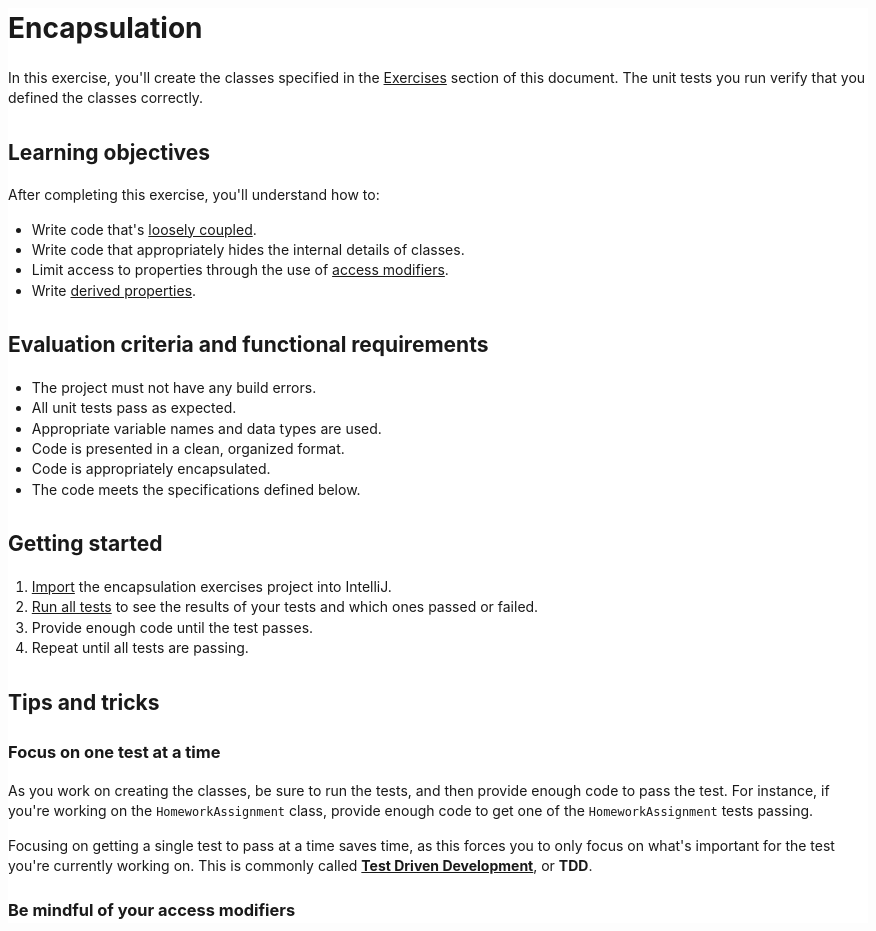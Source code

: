 # Encapsulation

In this exercise, you'll create the classes specified in the [Exercises](#Exercises) section of this document. The unit
tests you run verify that you defined the classes correctly.

## Learning objectives

After completing this exercise, you'll understand how to:

* Write code that's [loosely coupled][loose-coupling].
* Write code that appropriately hides the internal details of classes.
* Limit access to properties through the use of [access modifiers][java-access-modifiers].
* Write [derived properties][derived-properties].

## Evaluation criteria and functional requirements

* The project must not have any build errors.
* All unit tests pass as expected.
* Appropriate variable names and data types are used.
* Code is presented in a clean, organized format.
* Code is appropriately encapsulated.
* The code meets the specifications defined below.

## Getting started

1. [Import](https://book.techelevator.com/v2_3/content/guides/intellij.html#import-a-project) the encapsulation
   exercises project into IntelliJ.
2. [Run all tests](https://book.techelevator.com/v2_3/content/guides/intellij.html#running-tests) to see the results of
   your tests and which ones passed or failed.
3. Provide enough code until the test passes.
4. Repeat until all tests are passing.

## Tips and tricks

### Focus on one test at a time

As you work on creating the classes, be sure to run the tests, and then provide enough code to pass the test. For
instance, if you're working on the `HomeworkAssignment` class, provide enough code to get one of
the `HomeworkAssignment` tests passing.

Focusing on getting a single test to pass at a time saves time, as this forces you to only focus on what's important for
the test you're currently working on. This is commonly
called **[Test Driven Development][introduction-to-test-driven-development]**, or **TDD**.

### Be mindful of your access modifiers


[derived-properties]: https://www.uml-diagrams.org/derived-property.html
[introduction-to-test-driven-development]: http://agiledata.org/essays/tdd.html
[java-access-modifiers]: https://docs.oracle.com/javase/tutorial/java/javaOO/accesscontrol.html
[loose-coupling]: http://wiki.c2.com/?CouplingAndCohesion